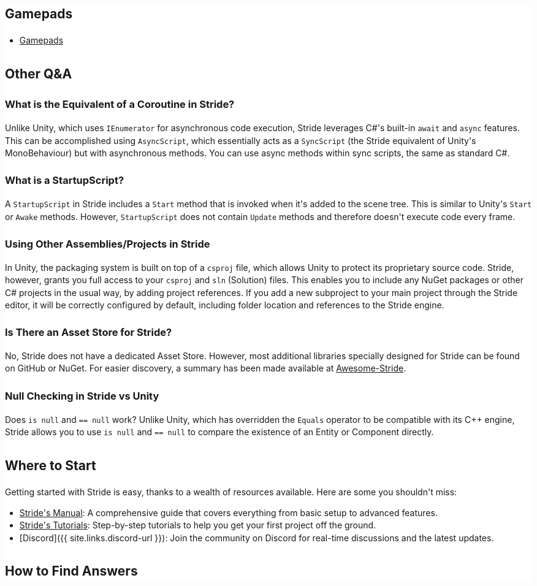 ## Gamepads

- [Gamepads](https://doc.stride3d.net/latest/en/manual/input/gamepads.html)

## Other Q&A

### What is the Equivalent of a Coroutine in Stride?
Unlike Unity, which uses `IEnumerator` for asynchronous code execution, Stride leverages C#'s built-in `await` and `async` features. This can be accomplished using `AsyncScript`, which essentially acts as a `SyncScript` (the Stride equivalent of Unity's MonoBehaviour) but with asynchronous methods. You can use async methods within sync scripts, the same as standard C#.

### What is a StartupScript?
A `StartupScript` in Stride includes a `Start` method that is invoked when it's added to the scene tree. This is similar to Unity's `Start` or `Awake` methods. However, `StartupScript` does not contain `Update` methods and therefore doesn't execute code every frame.

### Using Other Assemblies/Projects in Stride
In Unity, the packaging system is built on top of a `csproj` file, which allows Unity to protect its proprietary source code. Stride, however, grants you full access to your `csproj` and `sln` (Solution) files. This enables you to include any NuGet packages or other C# projects in the usual way, by adding project references. If you add a new subproject to your main project through the Stride editor, it will be correctly configured by default, including folder location and references to the Stride engine.

### Is There an Asset Store for Stride?
No, Stride does not have a dedicated Asset Store. However, most additional libraries specially designed for Stride can be found on GitHub or NuGet. For easier discovery, a summary has been made available at [Awesome-Stride](https://github.com/Doprez/Awesome-Stride).

### Null Checking in Stride vs Unity
Does `is null` and `== null` work? Unlike Unity, which has overridden the `Equals` operator to be compatible with its C++ engine, Stride allows you to use `is null` and `== null` to compare the existence of an Entity or Component directly.

## Where to Start

Getting started with Stride is easy, thanks to a wealth of resources available. Here are some you shouldn't miss:

- [Stride's Manual](https://doc.stride3d.net/latest/en/manual/): A comprehensive guide that covers everything from basic setup to advanced features.
- [Stride's Tutorials](https://doc.stride3d.net/latest/en/tutorials/): Step-by-step tutorials to help you get your first project off the ground.
- [Discord]({{ site.links.discord-url }}): Join the community on Discord for real-time discussions and the latest updates.

## How to Find Answers
